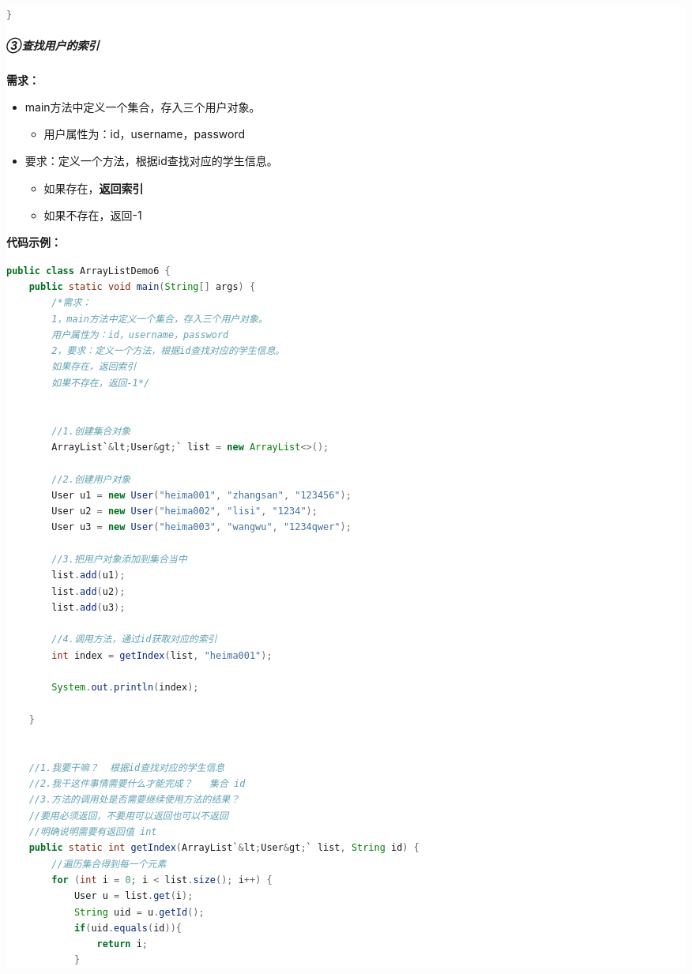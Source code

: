 ```java
}

```



##### ③查找用户的索引

**需求：** 

- main方法中定义一个集合，存入三个用户对象。 

  -    用户属性为：id，username，password    

- 要求：定义一个方法，根据id查找对应的学生信息。

  -    如果存在，**返回索引**

  -    如果不存在，返回-1


**代码示例：**

```java
public class ArrayListDemo6 {
    public static void main(String[] args) {
        /*需求：
        1，main方法中定义一个集合，存入三个用户对象。
        用户属性为：id，username，password
        2，要求：定义一个方法，根据id查找对应的学生信息。
        如果存在，返回索引
        如果不存在，返回-1*/


        //1.创建集合对象
        ArrayList`&lt;User&gt;` list = new ArrayList<>();

        //2.创建用户对象
        User u1 = new User("heima001", "zhangsan", "123456");
        User u2 = new User("heima002", "lisi", "1234");
        User u3 = new User("heima003", "wangwu", "1234qwer");

        //3.把用户对象添加到集合当中
        list.add(u1);
        list.add(u2);
        list.add(u3);

        //4.调用方法，通过id获取对应的索引
        int index = getIndex(list, "heima001");

        System.out.println(index);

    }


    //1.我要干嘛？  根据id查找对应的学生信息
    //2.我干这件事情需要什么才能完成？   集合 id
    //3.方法的调用处是否需要继续使用方法的结果？
    //要用必须返回，不要用可以返回也可以不返回
    //明确说明需要有返回值 int
    public static int getIndex(ArrayList`&lt;User&gt;` list, String id) {
        //遍历集合得到每一个元素
        for (int i = 0; i < list.size(); i++) {
            User u = list.get(i);
            String uid = u.getId();
            if(uid.equals(id)){
                return i;
            }
```